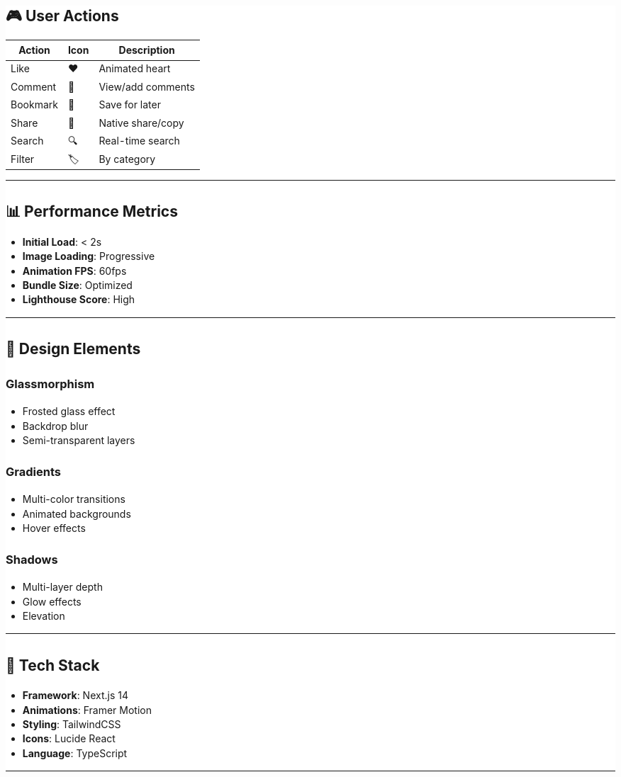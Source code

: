 ## 🎮 User Actions

| Action | Icon | Description |
|--------|------|-------------|
| Like | ❤️ | Animated heart |
| Comment | 💬 | View/add comments |
| Bookmark | 🔖 | Save for later |
| Share | 🔗 | Native share/copy |
| Search | 🔍 | Real-time search |
| Filter | 🏷️ | By category |

---

## 📊 Performance Metrics

- **Initial Load**: < 2s
- **Image Loading**: Progressive
- **Animation FPS**: 60fps
- **Bundle Size**: Optimized
- **Lighthouse Score**: High

---

## 🎨 Design Elements

### Glassmorphism
- Frosted glass effect
- Backdrop blur
- Semi-transparent layers

### Gradients
- Multi-color transitions
- Animated backgrounds
- Hover effects

### Shadows
- Multi-layer depth
- Glow effects
- Elevation

---

## 🔧 Tech Stack

- **Framework**: Next.js 14
- **Animations**: Framer Motion
- **Styling**: TailwindCSS
- **Icons**: Lucide React
- **Language**: TypeScript

---